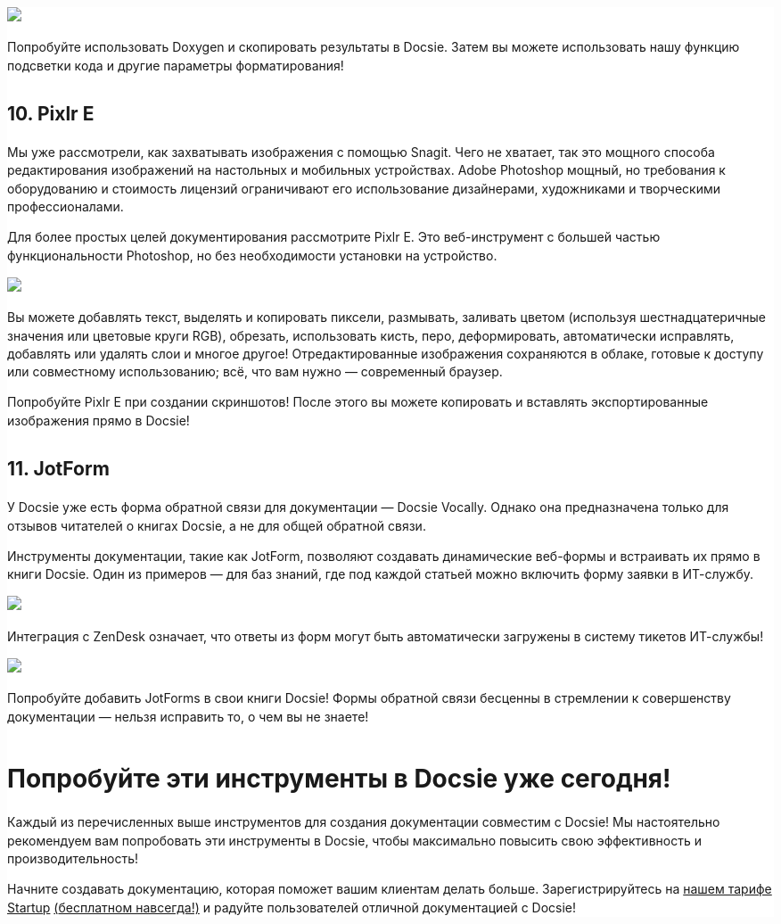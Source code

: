 ![](https://cdn.docsie.io/workspace_tovPs7rKnzB4cmaiR/doc_GzKTESk1IUWjA77hg/file_rtD8sCQOi1D4bB7jZ/boo_dqsfhc7ObadQ3xWmV/9a57672a-6b0c-65c9-d40c-117b548f0ebbDoxgenOutputDocsieExample.png)

Попробуйте использовать Doxygen и скопировать результаты в Docsie. Затем вы можете использовать нашу функцию подсветки кода и другие параметры форматирования!

## 10. Pixlr E

Мы уже рассмотрели, как захватывать изображения с помощью Snagit. Чего не хватает, так это мощного способа редактирования изображений на настольных и мобильных устройствах. Adobe Photoshop мощный, но требования к оборудованию и стоимость лицензий ограничивают его использование дизайнерами, художниками и творческими профессионалами.

Для более простых целей документирования рассмотрите Pixlr E. Это веб-инструмент с большей частью функциональности Photoshop, но без необходимости установки на устройство.

![](https://cdn.docsie.io/workspace_tovPs7rKnzB4cmaiR/doc_GzKTESk1IUWjA77hg/file_DDQflhicLbRwoBg51/boo_dqsfhc7ObadQ3xWmV/c25d3546-c21e-994c-793c-9ae51a701733PixlrEDocsieExample.png)

Вы можете добавлять текст, выделять и копировать пиксели, размывать, заливать цветом (используя шестнадцатеричные значения или цветовые круги RGB), обрезать, использовать кисть, перо, деформировать, автоматически исправлять, добавлять или удалять слои и многое другое! Отредактированные изображения сохраняются в облаке, готовые к доступу или совместному использованию; всё, что вам нужно — современный браузер.

Попробуйте Pixlr E при создании скриншотов! После этого вы можете копировать и вставлять экспортированные изображения прямо в Docsie!

## 11. JotForm

У Docsie уже есть форма обратной связи для документации — Docsie Vocally. Однако она предназначена только для отзывов читателей о книгах Docsie, а не для общей обратной связи.

Инструменты документации, такие как JotForm, позволяют создавать динамические веб-формы и встраивать их прямо в книги Docsie. Один из примеров — для баз знаний, где под каждой статьей можно включить форму заявки в ИТ-службу.

![](https://cdn.docsie.io/workspace_tovPs7rKnzB4cmaiR/doc_GzKTESk1IUWjA77hg/file_PilAiIswkzAypwYPD/boo_dqsfhc7ObadQ3xWmV/2712e505-5066-1206-005b-b41a3a907d28JotformDocsieExample.png)

Интеграция с ZenDesk означает, что ответы из форм могут быть автоматически загружены в систему тикетов ИТ-службы!

![](https://cdn.docsie.io/workspace_tovPs7rKnzB4cmaiR/doc_GzKTESk1IUWjA77hg/file_B0XeGkP8hxM7CC5rP/boo_dqsfhc7ObadQ3xWmV/49b6ff57-5a3d-0dbe-ab79-13d2d5e41545JotformtwoDocsieExample.png)

Попробуйте добавить JotForms в свои книги Docsie! Формы обратной связи бесценны в стремлении к совершенству документации — нельзя исправить то, о чем вы не знаете!

# Попробуйте эти инструменты в Docsie уже сегодня!

Каждый из перечисленных выше инструментов для создания документации совместим с Docsie! Мы настоятельно рекомендуем вам попробовать эти инструменты в Docsie, чтобы максимально повысить свою эффективность и производительность!

Начните создавать документацию, которая поможет вашим клиентам делать больше. Зарегистрируйтесь на [нашем тарифе Startup](https://www.docsie.io/pricing/) [(](https://www.docsie.io/pricing/)[бесплатном навсегда!)](https://www.docsie.io/pricing/) и радуйте пользователей отличной документацией с Docsie!